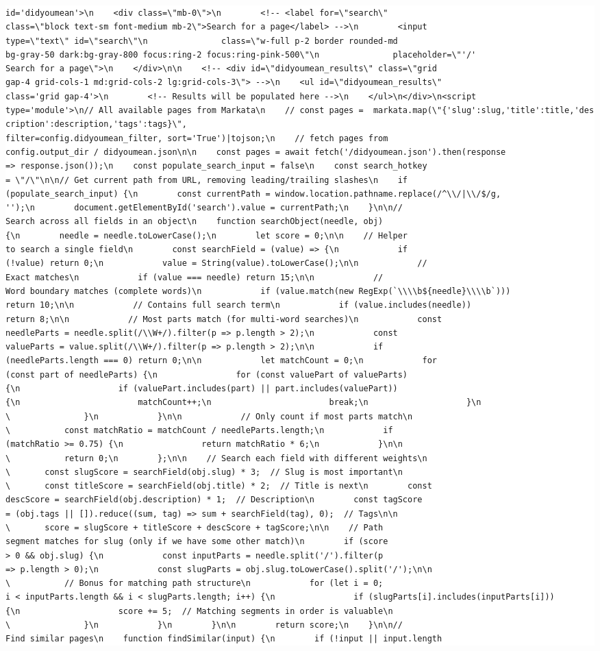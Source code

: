     id='didyoumean'>\n    <div class=\"mb-0\">\n        <!-- <label for=\"search\"
    class=\"block text-sm font-medium mb-2\">Search for a page</label> -->\n        <input
    type=\"text\" id=\"search\"\n               class=\"w-full p-2 border rounded-md
    bg-gray-50 dark:bg-gray-800 focus:ring-2 focus:ring-pink-500\"\n               placeholder=\"'/'
    Search for a page\">\n    </div>\n\n    <!-- <div id=\"didyoumean_results\" class=\"grid
    gap-4 grid-cols-1 md:grid-cols-2 lg:grid-cols-3\"> -->\n    <ul id=\"didyoumean_results\"
    class='grid gap-4'>\n        <!-- Results will be populated here -->\n    </ul>\n</div>\n<script
    type='module'>\n// All available pages from Markata\n    // const pages =  markata.map(\"{'slug':slug,'title':title,'description':description,'tags':tags}\",
    filter=config.didyoumean_filter, sort='True')|tojson;\n    // fetch pages from
    config.output_dir / didyoumean.json\n\n    const pages = await fetch('/didyoumean.json').then(response
    => response.json());\n    const populate_search_input = false\n    const search_hotkey
    = \"/\"\n\n// Get current path from URL, removing leading/trailing slashes\n    if
    (populate_search_input) {\n        const currentPath = window.location.pathname.replace(/^\\/|\\/$/g,
    '');\n        document.getElementById('search').value = currentPath;\n    }\n\n//
    Search across all fields in an object\n    function searchObject(needle, obj)
    {\n        needle = needle.toLowerCase();\n        let score = 0;\n\n    // Helper
    to search a single field\n        const searchField = (value) => {\n            if
    (!value) return 0;\n            value = String(value).toLowerCase();\n\n            //
    Exact matches\n            if (value === needle) return 15;\n\n            //
    Word boundary matches (complete words)\n            if (value.match(new RegExp(`\\\\b${needle}\\\\b`)))
    return 10;\n\n            // Contains full search term\n            if (value.includes(needle))
    return 8;\n\n            // Most parts match (for multi-word searches)\n            const
    needleParts = needle.split(/\\W+/).filter(p => p.length > 2);\n            const
    valueParts = value.split(/\\W+/).filter(p => p.length > 2);\n\n            if
    (needleParts.length === 0) return 0;\n\n            let matchCount = 0;\n            for
    (const part of needleParts) {\n                for (const valuePart of valueParts)
    {\n                    if (valuePart.includes(part) || part.includes(valuePart))
    {\n                        matchCount++;\n                        break;\n                    }\n
    \               }\n            }\n\n            // Only count if most parts match\n
    \           const matchRatio = matchCount / needleParts.length;\n            if
    (matchRatio >= 0.75) {\n                return matchRatio * 6;\n            }\n\n
    \           return 0;\n        };\n\n    // Search each field with different weights\n
    \       const slugScore = searchField(obj.slug) * 3;  // Slug is most important\n
    \       const titleScore = searchField(obj.title) * 2;  // Title is next\n        const
    descScore = searchField(obj.description) * 1;  // Description\n        const tagScore
    = (obj.tags || []).reduce((sum, tag) => sum + searchField(tag), 0);  // Tags\n\n
    \       score = slugScore + titleScore + descScore + tagScore;\n\n    // Path
    segment matches for slug (only if we have some other match)\n        if (score
    > 0 && obj.slug) {\n            const inputParts = needle.split('/').filter(p
    => p.length > 0);\n            const slugParts = obj.slug.toLowerCase().split('/');\n\n
    \           // Bonus for matching path structure\n            for (let i = 0;
    i < inputParts.length && i < slugParts.length; i++) {\n                if (slugParts[i].includes(inputParts[i]))
    {\n                    score += 5;  // Matching segments in order is valuable\n
    \               }\n            }\n        }\n\n        return score;\n    }\n\n//
    Find similar pages\n    function findSimilar(input) {\n        if (!input || input.length
